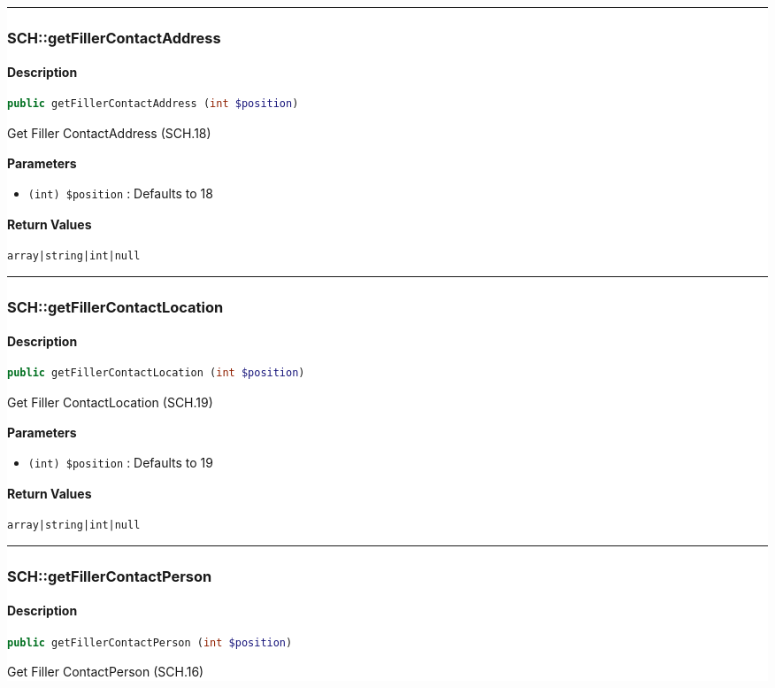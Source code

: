 <hr />


### SCH::getFillerContactAddress  

**Description**

```php
public getFillerContactAddress (int $position)
```

Get Filler ContactAddress (SCH.18) 

 

**Parameters**

* `(int) $position`
: Defaults to 18  

**Return Values**

`array|string|int|null`




<hr />


### SCH::getFillerContactLocation  

**Description**

```php
public getFillerContactLocation (int $position)
```

Get Filler ContactLocation (SCH.19) 

 

**Parameters**

* `(int) $position`
: Defaults to 19  

**Return Values**

`array|string|int|null`




<hr />


### SCH::getFillerContactPerson  

**Description**

```php
public getFillerContactPerson (int $position)
```

Get Filler ContactPerson (SCH.16) 
